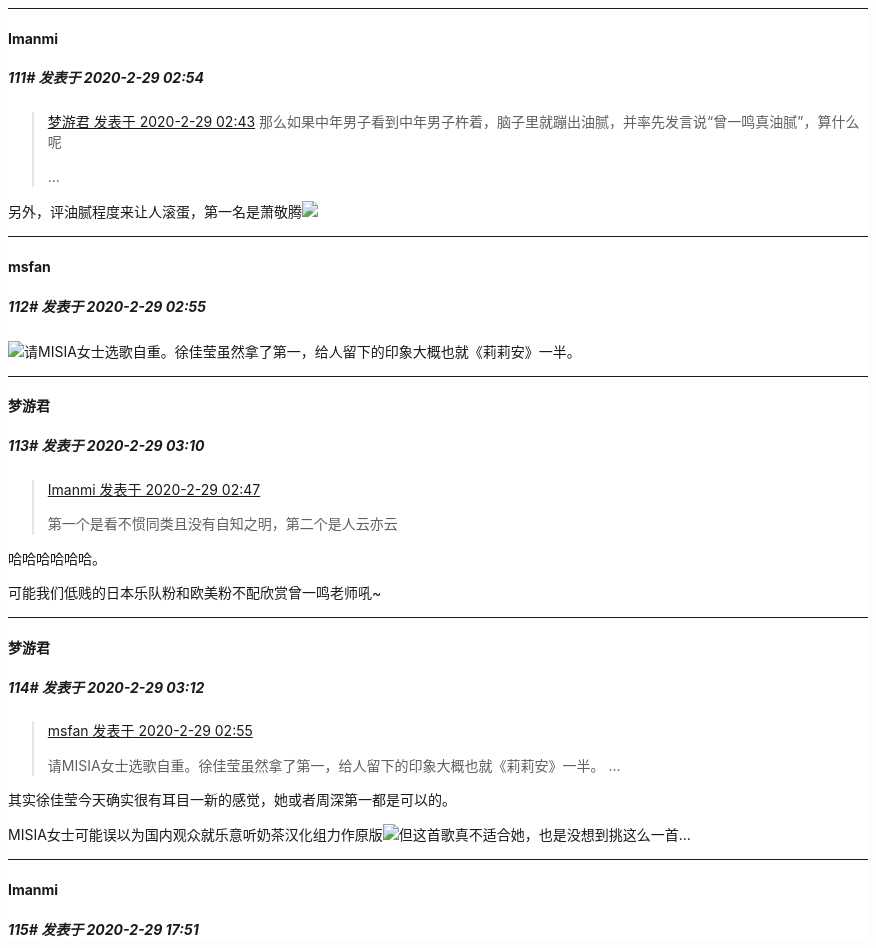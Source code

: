 
-----

####  Imanmi  
##### 111#       发表于 2020-2-29 02:54


<blockquote><a href="httphttps://bbs.saraba1st.com/2b/forum.php?mod=redirect&amp;goto=findpost&amp;pid=46564154&amp;ptid=1914315" target="_blank">梦游君 发表于 2020-2-29 02:43</a>
那么如果中年男子看到中年男子杵着，脑子里就蹦出油腻，并率先发言说“曾一鸣真油腻”，算什么呢

 ...</blockquote>
另外，评油腻程度来让人滚蛋，第一名是萧敬腾<img src="https://static.saraba1st.com/image/smiley/face2017/037.png" referrerpolicy="no-referrer">


-----

####  msfan  
##### 112#       发表于 2020-2-29 02:55


<img src="https://static.saraba1st.com/image/smiley/face2017/004.gif" referrerpolicy="no-referrer">请MISIA女士选歌自重。徐佳莹虽然拿了第一，给人留下的印象大概也就《莉莉安》一半。


-----

####  梦游君  
##### 113#       发表于 2020-2-29 03:10


<blockquote><a href="httphttps://bbs.saraba1st.com/2b/forum.php?mod=redirect&amp;goto=findpost&amp;pid=46564170&amp;ptid=1914315" target="_blank">Imanmi 发表于 2020-2-29 02:47</a>

第一个是看不惯同类且没有自知之明，第二个是人云亦云</blockquote>
哈哈哈哈哈哈。

可能我们低贱的日本乐队粉和欧美粉不配欣赏曾一鸣老师吼~


-----

####  梦游君  
##### 114#       发表于 2020-2-29 03:12


<blockquote><a href="httphttps://bbs.saraba1st.com/2b/forum.php?mod=redirect&amp;goto=findpost&amp;pid=46564205&amp;ptid=1914315" target="_blank">msfan 发表于 2020-2-29 02:55</a>

请MISIA女士选歌自重。徐佳莹虽然拿了第一，给人留下的印象大概也就《莉莉安》一半。 ...</blockquote>
其实徐佳莹今天确实很有耳目一新的感觉，她或者周深第一都是可以的。

MISIA女士可能误以为国内观众就乐意听奶茶汉化组力作原版<img src="https://static.saraba1st.com/image/smiley/face2017/004.gif" referrerpolicy="no-referrer">但这首歌真不适合她，也是没想到挑这么一首…


-----

####  Imanmi  
##### 115#       发表于 2020-2-29 17:51
